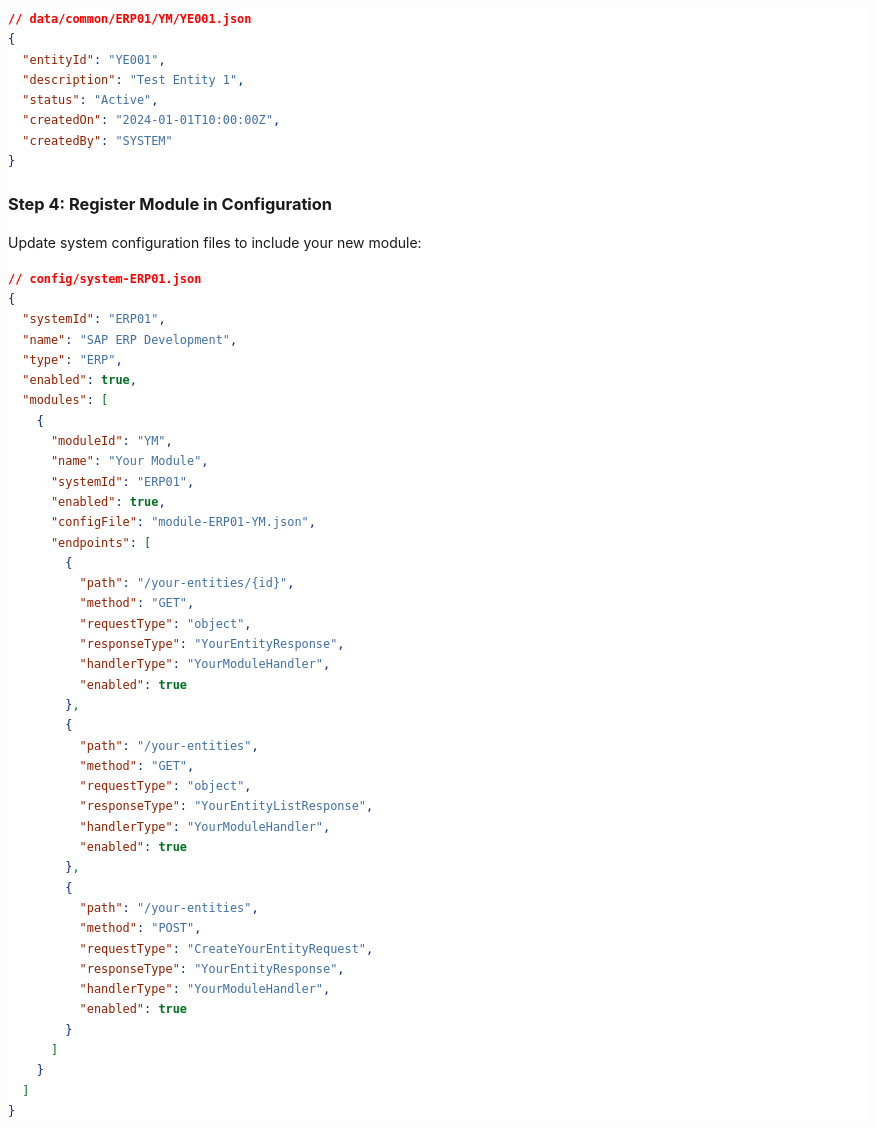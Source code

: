 ```json
// data/common/ERP01/YM/YE001.json
{
  "entityId": "YE001",
  "description": "Test Entity 1",
  "status": "Active",
  "createdOn": "2024-01-01T10:00:00Z",
  "createdBy": "SYSTEM"
}
```

### Step 4: Register Module in Configuration

Update system configuration files to include your new module:

```json
// config/system-ERP01.json
{
  "systemId": "ERP01",
  "name": "SAP ERP Development",
  "type": "ERP",
  "enabled": true,
  "modules": [
    {
      "moduleId": "YM",
      "name": "Your Module",
      "systemId": "ERP01",
      "enabled": true,
      "configFile": "module-ERP01-YM.json",
      "endpoints": [
        {
          "path": "/your-entities/{id}",
          "method": "GET",
          "requestType": "object",
          "responseType": "YourEntityResponse",
          "handlerType": "YourModuleHandler",
          "enabled": true
        },
        {
          "path": "/your-entities",
          "method": "GET",
          "requestType": "object",
          "responseType": "YourEntityListResponse",
          "handlerType": "YourModuleHandler",
          "enabled": true
        },
        {
          "path": "/your-entities",
          "method": "POST",
          "requestType": "CreateYourEntityRequest",
          "responseType": "YourEntityResponse",
          "handlerType": "YourModuleHandler",
          "enabled": true
        }
      ]
    }
  ]
}
```
